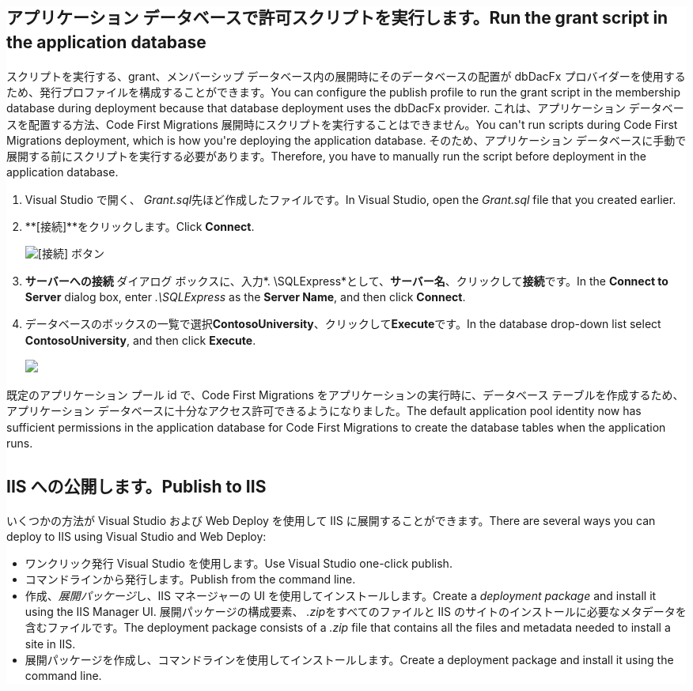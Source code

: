 

<a id="publish"></a>

## <a name="run-the-grant-script-in-the-application-database"></a><span data-ttu-id="14ecb-198">アプリケーション データベースで許可スクリプトを実行します。</span><span class="sxs-lookup"><span data-stu-id="14ecb-198">Run the grant script in the application database</span></span>

<span data-ttu-id="14ecb-199">スクリプトを実行する、grant、メンバーシップ データベース内の展開時にそのデータベースの配置が dbDacFx プロバイダーを使用するため、発行プロファイルを構成することができます。</span><span class="sxs-lookup"><span data-stu-id="14ecb-199">You can configure the publish profile to run the grant script in the membership database during deployment because that database deployment uses the dbDacFx provider.</span></span> <span data-ttu-id="14ecb-200">これは、アプリケーション データベースを配置する方法、Code First Migrations 展開時にスクリプトを実行することはできません。</span><span class="sxs-lookup"><span data-stu-id="14ecb-200">You can't run scripts during Code First Migrations deployment, which is how you're deploying the application database.</span></span> <span data-ttu-id="14ecb-201">そのため、アプリケーション データベースに手動で展開する前にスクリプトを実行する必要があります。</span><span class="sxs-lookup"><span data-stu-id="14ecb-201">Therefore, you have to manually run the script before deployment in the application database.</span></span>

1. <span data-ttu-id="14ecb-202">Visual Studio で開く、 *Grant.sql*先ほど作成したファイルです。</span><span class="sxs-lookup"><span data-stu-id="14ecb-202">In Visual Studio, open the *Grant.sql* file that you created earlier.</span></span>
2. <span data-ttu-id="14ecb-203">**[接続]**をクリックします。</span><span class="sxs-lookup"><span data-stu-id="14ecb-203">Click **Connect**.</span></span> 

    ![[接続] ボタン](deploying-to-iis/_static/image11.png)
3. <span data-ttu-id="14ecb-205">**サーバーへの接続** ダイアログ ボックスに、入力*. \SQLExpress*として、**サーバー名**、クリックして**接続**です。</span><span class="sxs-lookup"><span data-stu-id="14ecb-205">In the **Connect to Server** dialog box, enter *.\SQLExpress* as the **Server Name**, and then click **Connect**.</span></span>
4. <span data-ttu-id="14ecb-206">データベースのボックスの一覧で選択**ContosoUniversity**、クリックして**Execute**です。</span><span class="sxs-lookup"><span data-stu-id="14ecb-206">In the database drop-down list select **ContosoUniversity**, and then click **Execute**.</span></span> 

    ![](deploying-to-iis/_static/image12.png)

<span data-ttu-id="14ecb-207">既定のアプリケーション プール id で、Code First Migrations をアプリケーションの実行時に、データベース テーブルを作成するため、アプリケーション データベースに十分なアクセス許可できるようになりました。</span><span class="sxs-lookup"><span data-stu-id="14ecb-207">The default application pool identity now has sufficient permissions in the application database for Code First Migrations to create the database tables when the application runs.</span></span>

## <a name="publish-to-iis"></a><span data-ttu-id="14ecb-208">IIS への公開します。</span><span class="sxs-lookup"><span data-stu-id="14ecb-208">Publish to IIS</span></span>

<span data-ttu-id="14ecb-209">いくつかの方法が Visual Studio および Web Deploy を使用して IIS に展開することができます。</span><span class="sxs-lookup"><span data-stu-id="14ecb-209">There are several ways you can deploy to IIS using Visual Studio and Web Deploy:</span></span>

- <span data-ttu-id="14ecb-210">ワンクリック発行 Visual Studio を使用します。</span><span class="sxs-lookup"><span data-stu-id="14ecb-210">Use Visual Studio one-click publish.</span></span>
- <span data-ttu-id="14ecb-211">コマンドラインから発行します。</span><span class="sxs-lookup"><span data-stu-id="14ecb-211">Publish from the command line.</span></span>
- <span data-ttu-id="14ecb-212">作成、*展開パッケージ*し、IIS マネージャーの UI を使用してインストールします。</span><span class="sxs-lookup"><span data-stu-id="14ecb-212">Create a *deployment package* and install it using the IIS Manager UI.</span></span> <span data-ttu-id="14ecb-213">展開パッケージの構成要素、 *.zip*をすべてのファイルと IIS のサイトのインストールに必要なメタデータを含むファイルです。</span><span class="sxs-lookup"><span data-stu-id="14ecb-213">The deployment package consists of a *.zip* file that contains all the files and metadata needed to install a site in IIS.</span></span>
- <span data-ttu-id="14ecb-214">展開パッケージを作成し、コマンドラインを使用してインストールします。</span><span class="sxs-lookup"><span data-stu-id="14ecb-214">Create a deployment package and install it using the command line.</span></span>
